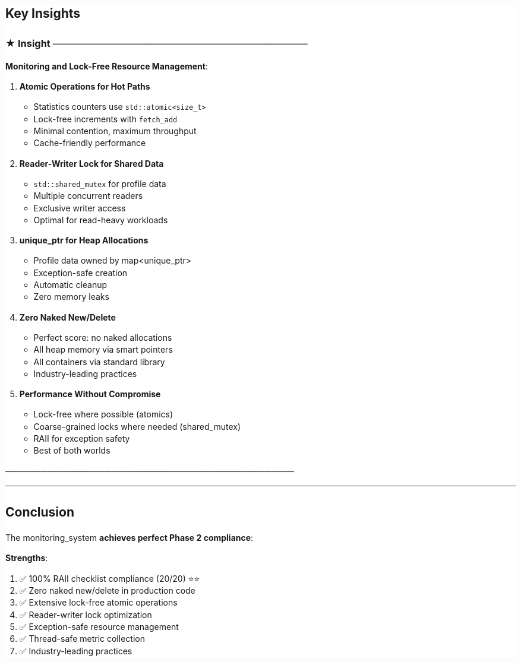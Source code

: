 
## Key Insights

### ★ Insight ─────────────────────────────────────

**Monitoring and Lock-Free Resource Management**:

1. **Atomic Operations for Hot Paths**
   - Statistics counters use `std::atomic<size_t>`
   - Lock-free increments with `fetch_add`
   - Minimal contention, maximum throughput
   - Cache-friendly performance

2. **Reader-Writer Lock for Shared Data**
   - `std::shared_mutex` for profile data
   - Multiple concurrent readers
   - Exclusive writer access
   - Optimal for read-heavy workloads

3. **unique_ptr for Heap Allocations**
   - Profile data owned by map<unique_ptr>
   - Exception-safe creation
   - Automatic cleanup
   - Zero memory leaks

4. **Zero Naked New/Delete**
   - Perfect score: no naked allocations
   - All heap memory via smart pointers
   - All containers via standard library
   - Industry-leading practices

5. **Performance Without Compromise**
   - Lock-free where possible (atomics)
   - Coarse-grained locks where needed (shared_mutex)
   - RAII for exception safety
   - Best of both worlds

─────────────────────────────────────────────────

---

## Conclusion

The monitoring_system **achieves perfect Phase 2 compliance**:

**Strengths**:
1. ✅ 100% RAII checklist compliance (20/20) ⭐⭐
2. ✅ Zero naked new/delete in production code
3. ✅ Extensive lock-free atomic operations
4. ✅ Reader-writer lock optimization
5. ✅ Exception-safe resource management
6. ✅ Thread-safe metric collection
7. ✅ Industry-leading practices

